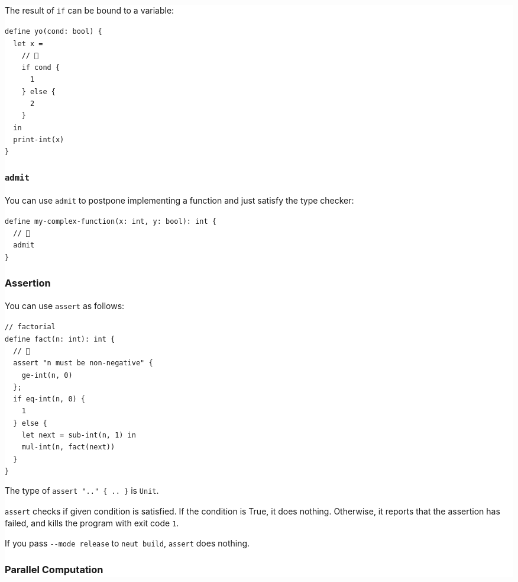 The result of `if` can be bound to a variable:

```neut
define yo(cond: bool) {
  let x =
    // 🌟
    if cond {
      1
    } else {
      2
    }
  in
  print-int(x)
}

```

### `admit`

You can use `admit` to postpone implementing a function and just satisfy the type checker:

```neut
define my-complex-function(x: int, y: bool): int {
  // 🌟
  admit
}
```

### Assertion

You can use `assert` as follows:

```neut
// factorial
define fact(n: int): int {
  // 🌟
  assert "n must be non-negative" {
    ge-int(n, 0)
  };
  if eq-int(n, 0) {
    1
  } else {
    let next = sub-int(n, 1) in
    mul-int(n, fact(next))
  }
}
```

The type of `assert ".." { .. }` is `Unit`.

`assert` checks if given condition is satisfied. If the condition is True, it does nothing. Otherwise, it reports that the assertion has failed, and kills the program with exit code `1`.

If you pass `--mode release` to `neut build`, `assert` does nothing.

### Parallel Computation
